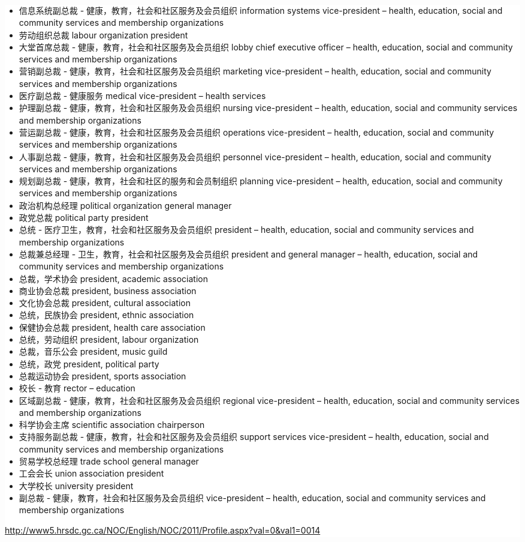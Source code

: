 * 信息系统副总裁 - 健康，教育，社会和社区服务及会员组织	information systems vice-president – health, education, social and community services and membership organizations
* 劳动组织总裁	labour organization president
* 大堂首席总裁 - 健康，教育，社会和社区服务及会员组织	lobby chief executive officer – health, education, social and community services and membership organizations
* 营销副总裁 - 健康，教育，社会和社区服务及会员组织	marketing vice-president – health, education, social and community services and membership organizations
* 医疗副总裁 - 健康服务	medical vice-president – health services
* 护理副总裁 - 健康，教育，社会和社区服务及会员组织	nursing vice-president – health, education, social and community services and membership organizations
* 营运副总裁 - 健康，教育，社会和社区服务及会员组织	operations vice-president – health, education, social and community services and membership organizations
* 人事副总裁 - 健康，教育，社会和社区服务及会员组织	personnel vice-president – health, education, social and community services and membership organizations
* 规划副总裁 - 健康，教育，社会和社区的服务和会员制组织	planning vice-president – health, education, social and community services and membership organizations
* 政治机构总经理	political organization general manager
* 政党总裁	political party president
* 总统 - 医疗卫生，教育，社会和社区服务及会员组织	president – health, education, social and community services and membership organizations
* 总裁兼总经理 - 卫生，教育，社会和社区服务及会员组织	president and general manager – health, education, social and community services and membership organizations
* 总裁，学术协会	president, academic association
* 商业协会总裁	president, business association
* 文化协会总裁	president, cultural association
* 总统，民族协会	president, ethnic association
* 保健协会总裁	president, health care association
* 总统，劳动组织	president, labour organization
* 总裁，音乐公会	president, music guild
* 总统，政党	president, political party
* 总裁运动协会	president, sports association
* 校长 - 教育	rector – education
* 区域副总裁 - 健康，教育，社会和社区服务及会员组织	regional vice-president – health, education, social and community services and membership organizations
* 科学协会主席	scientific association chairperson
* 支持服务副总裁 - 健康，教育，社会和社区服务及会员组织	support services vice-president – health, education, social and community services and membership organizations
* 贸易学校总经理	trade school general manager
* 工会会长	union association president
* 大学校长	university president
* 副总裁 - 健康，教育，社会和社区服务及会员组织	vice-president – health, education, social and community services and membership organizations

http://www5.hrsdc.gc.ca/NOC/English/NOC/2011/Profile.aspx?val=0&val1=0014

